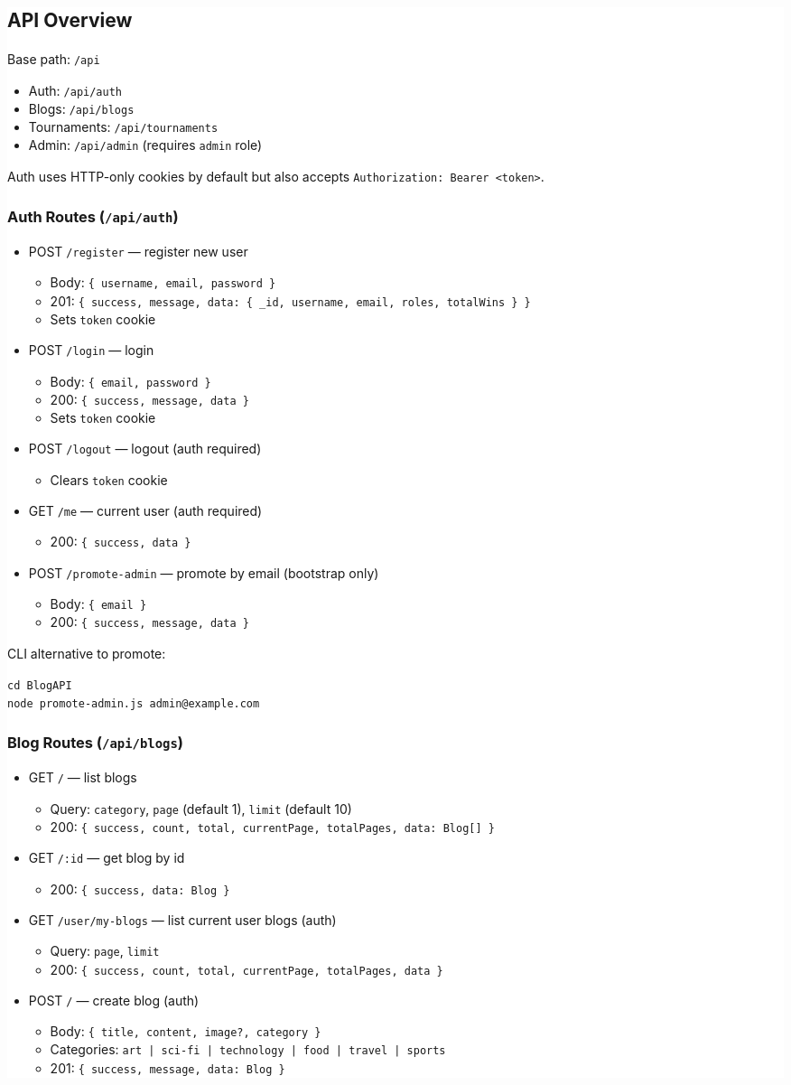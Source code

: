 ## API Overview

Base path: `/api`

- Auth: `/api/auth`
- Blogs: `/api/blogs`
- Tournaments: `/api/tournaments`
- Admin: `/api/admin` (requires `admin` role)

Auth uses HTTP-only cookies by default but also accepts `Authorization: Bearer <token>`.

### Auth Routes (`/api/auth`)

- POST `/register` — register new user
  - Body: `{ username, email, password }`
  - 201: `{ success, message, data: { _id, username, email, roles, totalWins } }`
  - Sets `token` cookie

- POST `/login` — login
  - Body: `{ email, password }`
  - 200: `{ success, message, data }`
  - Sets `token` cookie

- POST `/logout` — logout (auth required)
  - Clears `token` cookie

- GET `/me` — current user (auth required)
  - 200: `{ success, data }`

- POST `/promote-admin` — promote by email (bootstrap only)
  - Body: `{ email }`
  - 200: `{ success, message, data }`

CLI alternative to promote:

```
cd BlogAPI
node promote-admin.js admin@example.com
```

### Blog Routes (`/api/blogs`)

- GET `/` — list blogs
  - Query: `category`, `page` (default 1), `limit` (default 10)
  - 200: `{ success, count, total, currentPage, totalPages, data: Blog[] }`

- GET `/:id` — get blog by id
  - 200: `{ success, data: Blog }`

- GET `/user/my-blogs` — list current user blogs (auth)
  - Query: `page`, `limit`
  - 200: `{ success, count, total, currentPage, totalPages, data }`

- POST `/` — create blog (auth)
  - Body: `{ title, content, image?, category }`
  - Categories: `art | sci-fi | technology | food | travel | sports`
  - 201: `{ success, message, data: Blog }`
